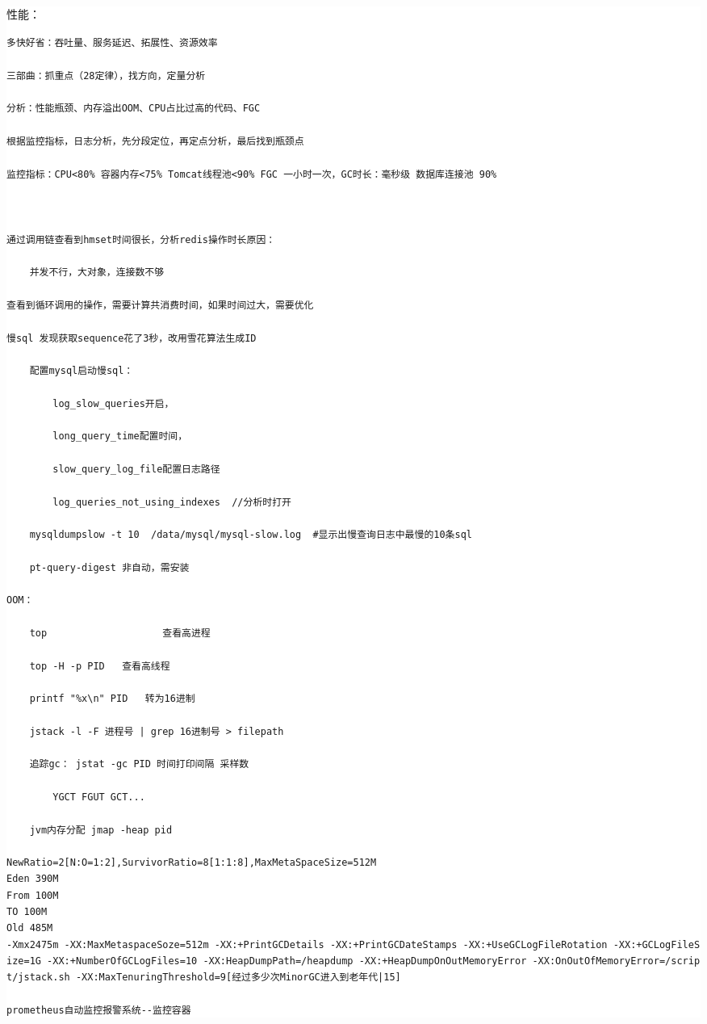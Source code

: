 
性能：

	多快好省：吞吐量、服务延迟、拓展性、资源效率

	三部曲：抓重点（28定律），找方向，定量分析

	分析：性能瓶颈、内存溢出OOM、CPU占比过高的代码、FGC

	根据监控指标，日志分析，先分段定位，再定点分析，最后找到瓶颈点

	监控指标：CPU<80% 容器内存<75% Tomcat线程池<90% FGC 一小时一次，GC时长：毫秒级 数据库连接池 90%



	通过调用链查看到hmset时间很长，分析redis操作时长原因：

		并发不行，大对象，连接数不够

	查看到循环调用的操作，需要计算共消费时间，如果时间过大，需要优化

	慢sql 发现获取sequence花了3秒，改用雪花算法生成ID

		配置mysql启动慢sql：

			log_slow_queries开启，

			long_query_time配置时间，

			slow_query_log_file配置日志路径

			log_queries_not_using_indexes  //分析时打开

		mysqldumpslow -t 10  /data/mysql/mysql-slow.log  #显示出慢查询日志中最慢的10条sql 

		pt-query-digest 非自动，需安装

	OOM：

		top                    查看高进程

		top -H -p PID   查看高线程

		printf "%x\n" PID   转为16进制

		jstack -l -F 进程号 | grep 16进制号 > filepath

		追踪gc： jstat -gc PID 时间打印间隔 采样数

			YGCT FGUT GCT...

		jvm内存分配	jmap -heap pid

    NewRatio=2[N:O=1:2],SurvivorRatio=8[1:1:8],MaxMetaSpaceSize=512M
    Eden 390M
    From 100M
    TO 100M
    Old 485M
    -Xmx2475m -XX:MaxMetaspaceSoze=512m -XX:+PrintGCDetails -XX:+PrintGCDateStamps -XX:+UseGCLogFileRotation -XX:+GCLogFileSize=1G -XX:+NumberOfGCLogFiles=10 -XX:HeapDumpPath=/heapdump -XX:+HeapDumpOnOutMemoryError -XX:OnOutOfMemoryError=/script/jstack.sh -XX:MaxTenuringThreshold=9[经过多少次MinorGC进入到老年代|15]

	prometheus自动监控报警系统--监控容器
